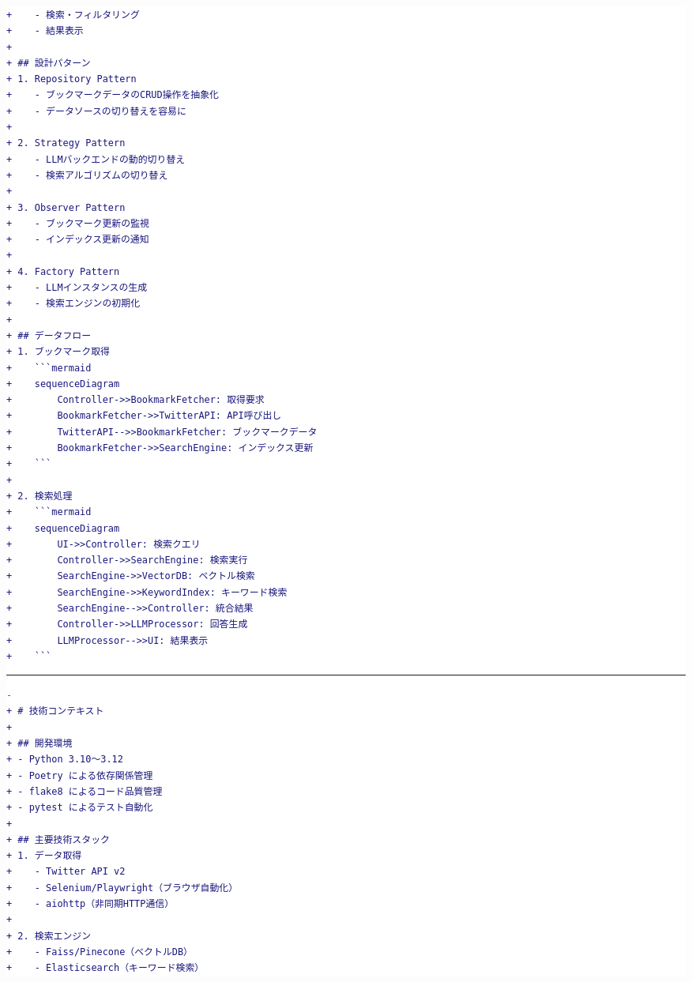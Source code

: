 ```diff
+    - 検索・フィルタリング
+    - 結果表示
+ 
+ ## 設計パターン
+ 1. Repository Pattern
+    - ブックマークデータのCRUD操作を抽象化
+    - データソースの切り替えを容易に
+ 
+ 2. Strategy Pattern
+    - LLMバックエンドの動的切り替え
+    - 検索アルゴリズムの切り替え
+ 
+ 3. Observer Pattern
+    - ブックマーク更新の監視
+    - インデックス更新の通知
+ 
+ 4. Factory Pattern
+    - LLMインスタンスの生成
+    - 検索エンジンの初期化
+ 
+ ## データフロー
+ 1. ブックマーク取得
+    ```mermaid
+    sequenceDiagram
+        Controller->>BookmarkFetcher: 取得要求
+        BookmarkFetcher->>TwitterAPI: API呼び出し
+        TwitterAPI-->>BookmarkFetcher: ブックマークデータ
+        BookmarkFetcher->>SearchEngine: インデックス更新
+    ```
+ 
+ 2. 検索処理
+    ```mermaid
+    sequenceDiagram
+        UI->>Controller: 検索クエリ
+        Controller->>SearchEngine: 検索実行
+        SearchEngine->>VectorDB: ベクトル検索
+        SearchEngine->>KeywordIndex: キーワード検索
+        SearchEngine-->>Controller: 統合結果
+        Controller->>LLMProcessor: 回答生成
+        LLMProcessor-->>UI: 結果表示
+    ``` 
```

---

```diff
- 
+ # 技術コンテキスト
+ 
+ ## 開発環境
+ - Python 3.10～3.12
+ - Poetry による依存関係管理
+ - flake8 によるコード品質管理
+ - pytest によるテスト自動化
+ 
+ ## 主要技術スタック
+ 1. データ取得
+    - Twitter API v2
+    - Selenium/Playwright（ブラウザ自動化）
+    - aiohttp（非同期HTTP通信）
+ 
+ 2. 検索エンジン
+    - Faiss/Pinecone（ベクトルDB）
+    - Elasticsearch（キーワード検索）
```